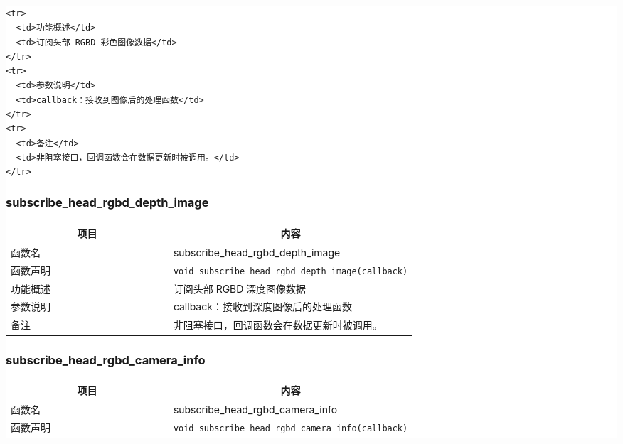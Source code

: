     <tr>
      <td>功能概述</td>
      <td>订阅头部 RGBD 彩色图像数据</td>
    </tr>
    <tr>
      <td>参数说明</td>
      <td>callback：接收到图像后的处理函数</td>
    </tr>
    <tr>
      <td>备注</td>
      <td>非阻塞接口，回调函数会在数据更新时被调用。</td>
    </tr>
  </tbody>
</table>

### subscribe_head_rgbd_depth_image
<table style="width: 100%; table-layout: fixed; border-collapse: collapse; text-align: left;">
  <thead>
    <tr>
      <th style="width: 40%; text-align: center;"><strong>项目</strong></th>
      <th style="width: 60%; text-align: center;"><strong>内容</strong></th>
    </tr>
  </thead>
  <tbody>
    <tr>
      <td>函数名</td>
      <td>subscribe_head_rgbd_depth_image</td>
    </tr>
    <tr>
      <td>函数声明</td>
      <td><code>void subscribe_head_rgbd_depth_image(callback)</code></td>
    </tr>
    <tr>
      <td>功能概述</td>
      <td>订阅头部 RGBD 深度图像数据</td>
    </tr>
    <tr>
      <td>参数说明</td>
      <td>callback：接收到深度图像后的处理函数</td>
    </tr>
    <tr>
      <td>备注</td>
      <td>非阻塞接口，回调函数会在数据更新时被调用。</td>
    </tr>
  </tbody>
</table>

### subscribe_head_rgbd_camera_info
<table style="width: 100%; table-layout: fixed; border-collapse: collapse; text-align: left;">
  <thead>
    <tr>
      <th style="width: 40%; text-align: center;"><strong>项目</strong></th>
      <th style="width: 60%; text-align: center;"><strong>内容</strong></th>
    </tr>
  </thead>
  <tbody>
    <tr>
      <td>函数名</td>
      <td>subscribe_head_rgbd_camera_info</td>
    </tr>
    <tr>
      <td>函数声明</td>
      <td><code>void subscribe_head_rgbd_camera_info(callback)</code></td>